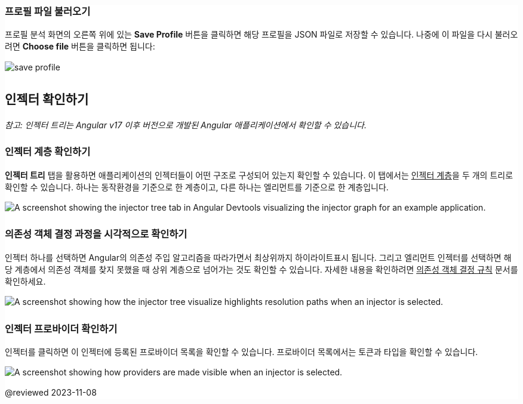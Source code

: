 
### 프로필 파일 불러오기


프로필 분석 화면의 오른쪽 위에 있는 **Save Profile** 버튼을 클릭하면 해당 프로필을 JSON 파일로 저장할 수 있습니다.
나중에 이 파일을 다시 불러오려면 **Choose file** 버튼을 클릭하면 됩니다:

<div class="lightbox">

<img alt="save profile" src="generated/images/guide/devtools/save-profile.png">

</div>



## 인젝터 확인하기


*참고: 인젝터 트리는 Angular v17 이후 버전으로 개발된 Angular 애플리케이션에서 확인할 수 있습니다.*



### 인젝터 계층 확인하기


**인젝터 트리** 탭을 활용하면 애플리케이션의 인젝터들이 어떤 구조로 구성되어 있는지 확인할 수 있습니다.
이 탭에서는 [인젝터 계층](guide/hierarchical-dependency-injection)을 두 개의 트리로 확인할 수 있습니다.
하나는 동작환경을 기준으로 한 계층이고, 다른 하나는 엘리먼트를 기준으로 한 계층입니다.

<div class="lightbox">

<img alt="A screenshot showing the injector tree tab in Angular Devtools visualizing the injector graph for an example application." src="generated/images/guide/devtools/di-injector-tree.png">

</div>



### 의존성 객체 결정 과정을 시각적으로 확인하기


인젝터 하나를 선택하면 Angular의 의존성 주입 알고리즘을 따라가면서 최상위까지 하이라이트표시 됩니다.
그리고 엘리먼트 인젝터를 선택하면 해당 계층에서 의존성 객체를 찾지 못했을 때 상위 계층으로 넘어가는 것도 확인할 수 있습니다.
자세한 내용을 확인하려면 [의존성 객체 결정 규칙](guide/hierarchical-dependency-injection#resolution-rules) 문서를 확인하세요.

<div class="lightbox">

<img alt="A screenshot showing how the injector tree visualize highlights resolution paths when an injector is selected." src="generated/images/guide/devtools/di-injector-tree-selected.png">

</div>



### 인젝터 프로바이더 확인하기


인젝터를 클릭하면 이 인젝터에 등록된 프로바이더 목록을 확인할 수 있습니다.
프로바이더 목록에서는 토큰과 타입을 확인할 수 있습니다.

<div class="lightbox">

<img alt="A screenshot showing how providers are made visible when an injector is selected." src="generated/images/guide/devtools/di-injector-tree-providers.png">

</div>







@reviewed 2023-11-08
